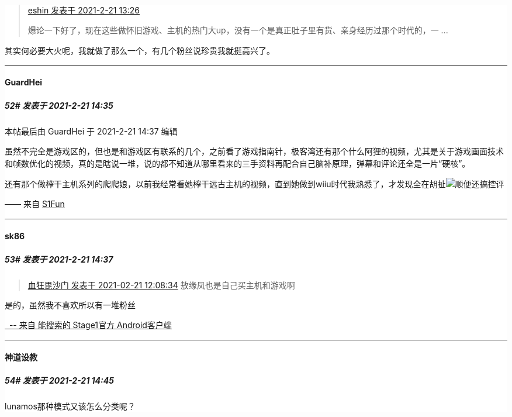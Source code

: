 

<blockquote><a href="httphttps://bbs.saraba1st.com/2b/forum.php?mod=redirect&amp;goto=findpost&amp;pid=50395295&amp;ptid=1988862" target="_blank">eshin 发表于 2021-2-21 13:26</a>

爆论一下好了，现在这些做怀旧游戏、主机的热门大up，没有一个是真正肚子里有货、亲身经历过那个时代的，一 ...</blockquote>
其实何必要大火呢，我就做了那么一个，有几个粉丝说珍贵我就挺高兴了。







*****

####  GuardHei  
##### 52#       发表于 2021-2-21 14:35



 本帖最后由 GuardHei 于 2021-2-21 14:37 编辑 

虽然不完全是游戏区的，但也是和游戏区有联系的几个，之前看了游戏指南针，极客湾还有那个什么阿狸的视频，尤其是关于游戏画面技术和帧数优化的视频，真的是瞎说一堆，说的都不知道从哪里看来的三手资料再配合自己脑补原理，弹幕和评论还全是一片“硬核”。

还有那个做榨干主机系列的爬爬娘，以前我经常看她榨干远古主机的视频，直到她做到wiiu时代我熟悉了，才发现全在胡扯<img src="https://static.saraba1st.com/image/smiley/face2017/001.png" referrerpolicy="no-referrer">顺便还搞控评

—— 来自 [S1Fun](https://s1fun.koalcat.com)







*****

####  sk86  
##### 53#       发表于 2021-2-21 14:37



<blockquote><a href="httphttps://bbs.saraba1st.com/2b/forum.php?mod=redirect&amp;goto=findpost&amp;pid=50394735&amp;ptid=1988862" target="_blank">血狂毘沙门 发表于 2021-02-21 12:08:34</a>
敖缘凤也是自己买主机和游戏啊</blockquote>是的，虽然我不喜欢所以有一堆粉丝

[  -- 来自 能搜索的 Stage1官方 Android客户端](https://www.coolapk.com/apk/140634)







*****

####  神道设教  
##### 54#       发表于 2021-2-21 14:45




lunamos那种模式又该怎么分类呢？



